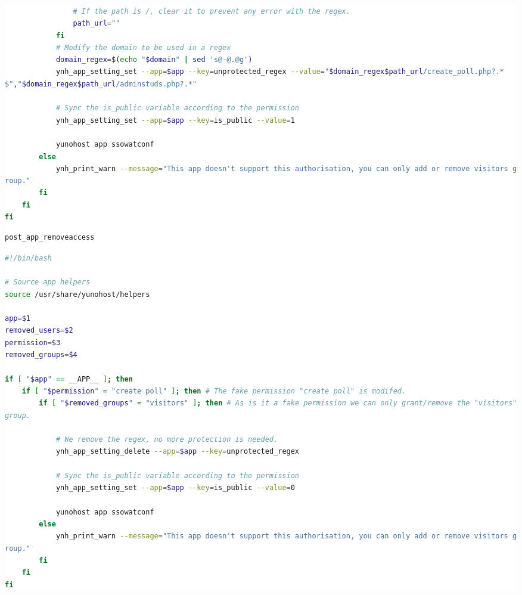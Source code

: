 ```bash
                # If the path is /, clear it to prevent any error with the regex.
                path_url=""
            fi
            # Modify the domain to be used in a regex
            domain_regex=$(echo "$domain" | sed 's@-@.@g')
            ynh_app_setting_set --app=$app --key=unprotected_regex --value="$domain_regex$path_url/create_poll.php?.*$","$domain_regex$path_url/adminstuds.php?.*"

            # Sync the is_public variable according to the permission
            ynh_app_setting_set --app=$app --key=is_public --value=1

            yunohost app ssowatconf
        else
            ynh_print_warn --message="This app doesn't support this authorisation, you can only add or remove visitors group."
        fi
    fi
fi
```

`post_app_removeaccess`

```bash
#!/bin/bash

# Source app helpers
source /usr/share/yunohost/helpers

app=$1
removed_users=$2
permission=$3
removed_groups=$4

if [ "$app" == __APP__ ]; then
    if [ "$permission" = "create poll" ]; then # The fake permission "create poll" is modifed.
        if [ "$removed_groups" = "visitors" ]; then # As is it a fake permission we can only grant/remove the "visitors" group.
            
            # We remove the regex, no more protection is needed.
            ynh_app_setting_delete --app=$app --key=unprotected_regex

            # Sync the is_public variable according to the permission
            ynh_app_setting_set --app=$app --key=is_public --value=0

            yunohost app ssowatconf
        else
            ynh_print_warn --message="This app doesn't support this authorisation, you can only add or remove visitors group."
        fi
    fi
fi
```
